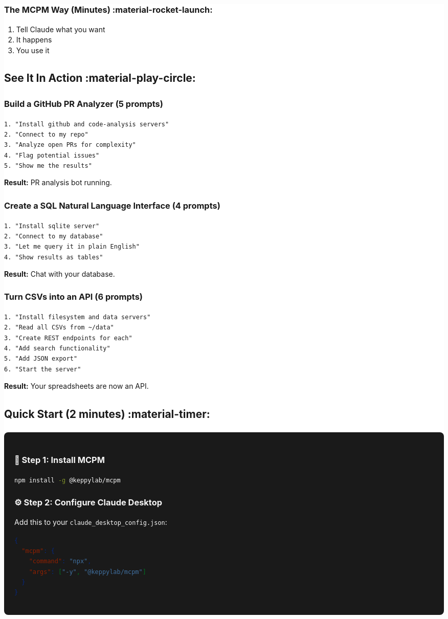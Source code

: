 ### The MCPM Way (Minutes) :material-rocket-launch:
1. Tell Claude what you want
2. It happens
3. You use it

## See It In Action :material-play-circle:

### Build a GitHub PR Analyzer (5 prompts)
```
1. "Install github and code-analysis servers"
2. "Connect to my repo"
3. "Analyze open PRs for complexity"  
4. "Flag potential issues"
5. "Show me the results"
```
**Result:** PR analysis bot running.

### Create a SQL Natural Language Interface (4 prompts)
```
1. "Install sqlite server"
2. "Connect to my database"
3. "Let me query it in plain English"
4. "Show results as tables"
```
**Result:** Chat with your database.

### Turn CSVs into an API (6 prompts)
```
1. "Install filesystem and data servers"
2. "Read all CSVs from ~/data"
3. "Create REST endpoints for each"
4. "Add search functionality"
5. "Add JSON export"
6. "Start the server"
```
**Result:** Your spreadsheets are now an API.

## Quick Start (2 minutes) :material-timer:

<div style="background: #1a1a1a; color: #f5f5f5; padding: 20px; border-radius: 8px; margin: 20px 0;">

### 🚀 Step 1: Install MCPM
```bash
npm install -g @keppylab/mcpm
```

### ⚙️ Step 2: Configure Claude Desktop
Add this to your `claude_desktop_config.json`:
```json
{
  "mcpm": {
    "command": "npx",
    "args": ["-y", "@keppylab/mcpm"]
  }
}
```
